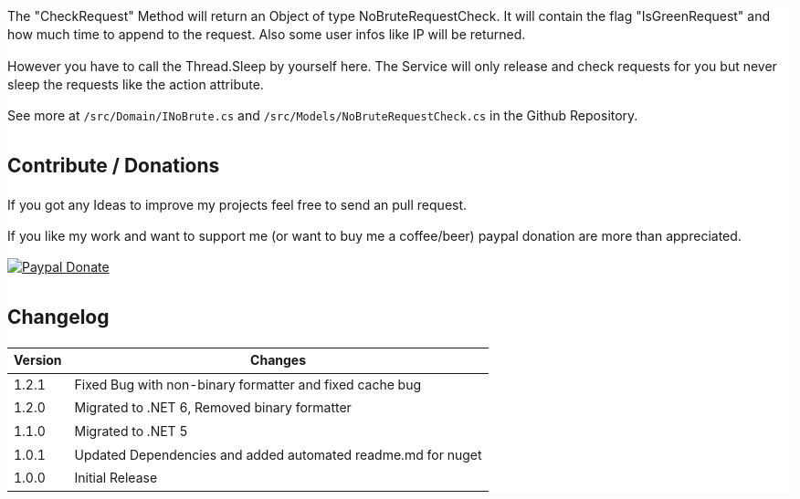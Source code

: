 The "CheckRequest" Method will return an Object of type NoBruteRequestCheck.
It will contain the flag "IsGreenRequest" and how much time to append to the request.
Also some user infos like IP will be returned.

However you have to call the Thread.Sleep by yourself here. The Service will only release and check requests for you but never sleep the requests like the action attribute.

See more at `/src/Domain/INoBrute.cs` and `/src/Models/NoBruteRequestCheck.cs` in the Github Repository.

## Contribute / Donations
If you got any Ideas to improve my projects feel free to send an pull request. 

If you like my work and want to support me (or want to buy me a coffee/beer) paypal donation are more than appreciated.

 [![Paypal Donate](https://img.shields.io/badge/DONATE%E2%99%A5-PAYPAL-blue?style=for-the-badge&logo=paypal)](https://www.paypal.com/donate/?hosted_button_id=SVZHLRTQ6H4VL)


## Changelog

Version | Changes 
------------ | ------------
1.2.1 | Fixed Bug with non-binary formatter and fixed cache bug
1.2.0 | Migrated to .NET 6, Removed binary formatter
1.1.0 | Migrated to .NET 5
1.0.1 | Updated Dependencies and added automated readme.md for nuget
1.0.0 | Initial Release